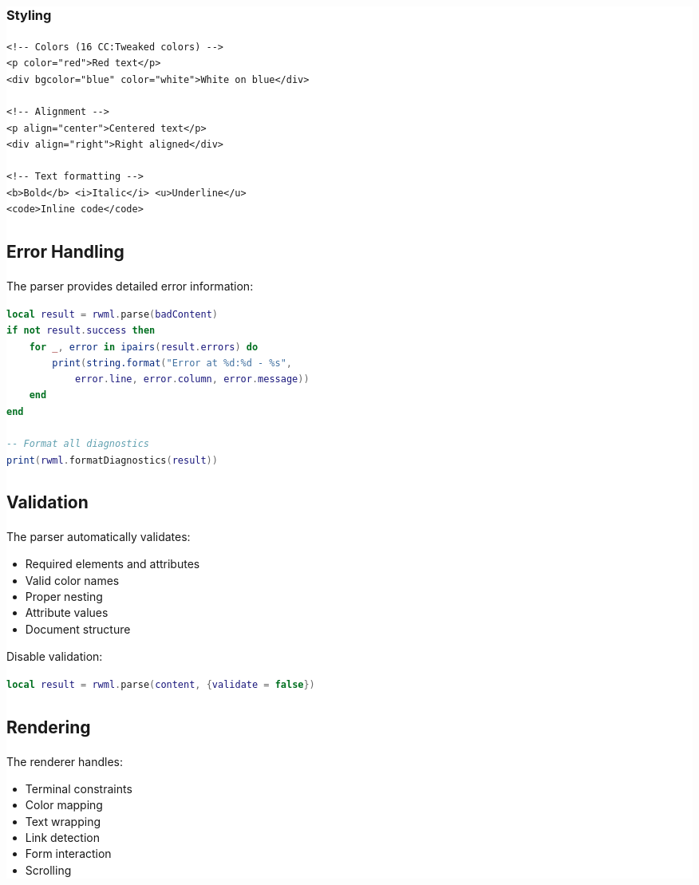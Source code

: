 ### Styling

```rwml
<!-- Colors (16 CC:Tweaked colors) -->
<p color="red">Red text</p>
<div bgcolor="blue" color="white">White on blue</div>

<!-- Alignment -->
<p align="center">Centered text</p>
<div align="right">Right aligned</div>

<!-- Text formatting -->
<b>Bold</b> <i>Italic</i> <u>Underline</u>
<code>Inline code</code>
```

## Error Handling

The parser provides detailed error information:

```lua
local result = rwml.parse(badContent)
if not result.success then
    for _, error in ipairs(result.errors) do
        print(string.format("Error at %d:%d - %s", 
            error.line, error.column, error.message))
    end
end

-- Format all diagnostics
print(rwml.formatDiagnostics(result))
```

## Validation

The parser automatically validates:
- Required elements and attributes
- Valid color names
- Proper nesting
- Attribute values
- Document structure

Disable validation:
```lua
local result = rwml.parse(content, {validate = false})
```

## Rendering

The renderer handles:
- Terminal constraints
- Color mapping
- Text wrapping
- Link detection
- Form interaction
- Scrolling
